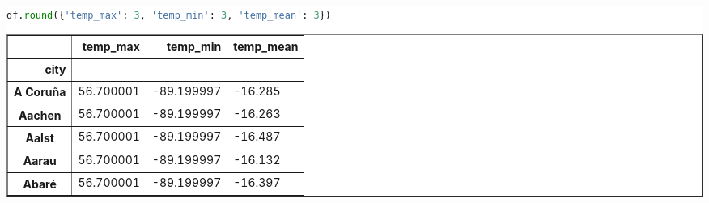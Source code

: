 
```python
df.round({'temp_max': 3, 'temp_min': 3, 'temp_mean': 3})
```




<div>
<style scoped>
    .dataframe tbody tr th:only-of-type {
        vertical-align: middle;
    }

    .dataframe tbody tr th {
        vertical-align: top;
    }

    .dataframe thead th {
        text-align: right;
    }
</style>
<table border="1" class="dataframe">
  <thead>
    <tr style="text-align: right;">
      <th></th>
      <th>temp_max</th>
      <th>temp_min</th>
      <th>temp_mean</th>
    </tr>
    <tr>
      <th>city</th>
      <th></th>
      <th></th>
      <th></th>
    </tr>
  </thead>
  <tbody>
    <tr>
      <th>A Coruña</th>
      <td>56.700001</td>
      <td>-89.199997</td>
      <td>-16.285</td>
    </tr>
    <tr>
      <th>Aachen</th>
      <td>56.700001</td>
      <td>-89.199997</td>
      <td>-16.263</td>
    </tr>
    <tr>
      <th>Aalst</th>
      <td>56.700001</td>
      <td>-89.199997</td>
      <td>-16.487</td>
    </tr>
    <tr>
      <th>Aarau</th>
      <td>56.700001</td>
      <td>-89.199997</td>
      <td>-16.132</td>
    </tr>
    <tr>
      <th>Abaré</th>
      <td>56.700001</td>
      <td>-89.199997</td>
      <td>-16.397</td>